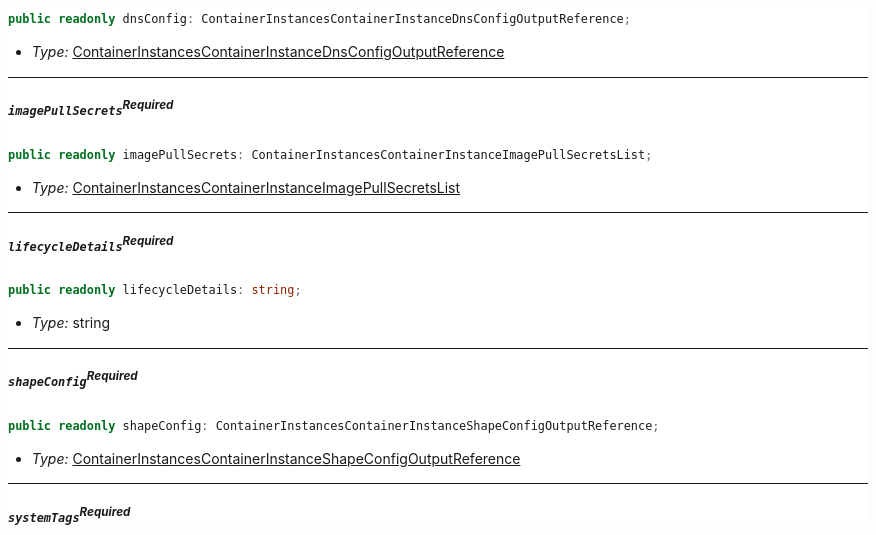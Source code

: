 ```typescript
public readonly dnsConfig: ContainerInstancesContainerInstanceDnsConfigOutputReference;
```

- *Type:* <a href="#rhizo-co-terraform-provider-oci.containerInstancesContainerInstance.ContainerInstancesContainerInstanceDnsConfigOutputReference">ContainerInstancesContainerInstanceDnsConfigOutputReference</a>

---

##### `imagePullSecrets`<sup>Required</sup> <a name="imagePullSecrets" id="rhizo-co-terraform-provider-oci.containerInstancesContainerInstance.ContainerInstancesContainerInstance.property.imagePullSecrets"></a>

```typescript
public readonly imagePullSecrets: ContainerInstancesContainerInstanceImagePullSecretsList;
```

- *Type:* <a href="#rhizo-co-terraform-provider-oci.containerInstancesContainerInstance.ContainerInstancesContainerInstanceImagePullSecretsList">ContainerInstancesContainerInstanceImagePullSecretsList</a>

---

##### `lifecycleDetails`<sup>Required</sup> <a name="lifecycleDetails" id="rhizo-co-terraform-provider-oci.containerInstancesContainerInstance.ContainerInstancesContainerInstance.property.lifecycleDetails"></a>

```typescript
public readonly lifecycleDetails: string;
```

- *Type:* string

---

##### `shapeConfig`<sup>Required</sup> <a name="shapeConfig" id="rhizo-co-terraform-provider-oci.containerInstancesContainerInstance.ContainerInstancesContainerInstance.property.shapeConfig"></a>

```typescript
public readonly shapeConfig: ContainerInstancesContainerInstanceShapeConfigOutputReference;
```

- *Type:* <a href="#rhizo-co-terraform-provider-oci.containerInstancesContainerInstance.ContainerInstancesContainerInstanceShapeConfigOutputReference">ContainerInstancesContainerInstanceShapeConfigOutputReference</a>

---

##### `systemTags`<sup>Required</sup> <a name="systemTags" id="rhizo-co-terraform-provider-oci.containerInstancesContainerInstance.ContainerInstancesContainerInstance.property.systemTags"></a>

